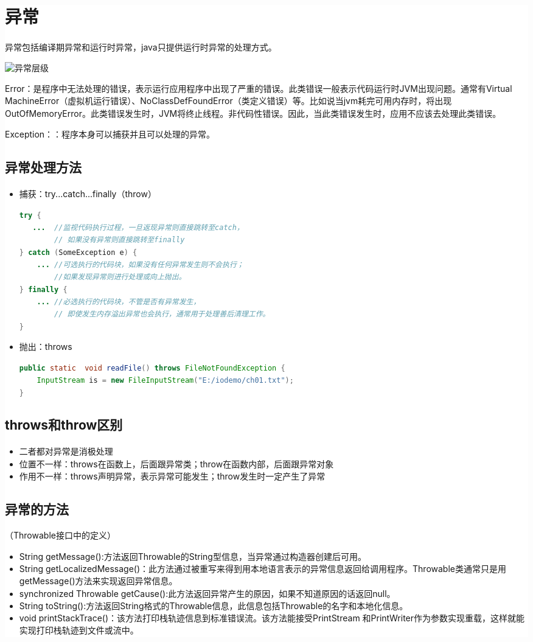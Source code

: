 # 异常

异常包括编译期异常和运行时异常，java只提供运行时异常的处理方式。

![异常层级](https://img-blog.csdnimg.cn/20190226172330569.png?x-oss-process=image/watermark,type_ZmFuZ3poZW5naGVpdGk,shadow_10,text_aHR0cHM6Ly9ibG9nLmNzZG4ubmV0L3dlaXhpbl8zODE5NjQwNw==,size_16,color_FFFFFF,t_70)

Error：是程序中无法处理的错误，表示运行应用程序中出现了严重的错误。此类错误一般表示代码运行时JVM出现问题。通常有Virtual MachineError（虚拟机运行错误）、NoClassDefFoundError（类定义错误）等。比如说当jvm耗完可用内存时，将出现OutOfMemoryError。此类错误发生时，JVM将终止线程。非代码性错误。因此，当此类错误发生时，应用不应该去处理此类错误。

Exception：：程序本身可以捕获并且可以处理的异常。



## 异常处理方法

- 捕获：try...catch...finally（throw）

  ```java
  try {
     ...  //监视代码执行过程，一旦返现异常则直接跳转至catch，
          // 如果没有异常则直接跳转至finally
  } catch (SomeException e) {
      ... //可选执行的代码块，如果没有任何异常发生则不会执行；
          //如果发现异常则进行处理或向上抛出。
  } finally {
      ... //必选执行的代码块，不管是否有异常发生，
          // 即使发生内存溢出异常也会执行，通常用于处理善后清理工作。
  }
  ```

  

- 抛出：throws

  ```java
  public static  void readFile() throws FileNotFoundException {
      InputStream is = new FileInputStream("E:/iodemo/ch01.txt");
  }
  ```

  

## **throws和throw区别**

- 二者都对异常是消极处理
- 位置不一样：throws在函数上，后面跟异常类；throw在函数内部，后面跟异常对象
- 作用不一样：throws声明异常，表示异常可能发生；throw发生时一定产生了异常



## **异常的方法**

（Throwable接口中的定义）

- String getMessage():方法返回Throwable的String型信息，当异常通过构造器创建后可用。
- String getLocalizedMessage()：此方法通过被重写来得到用本地语言表示的异常信息返回给调用程序。Throwable类通常只是用getMessage()方法来实现返回异常信息。
- synchronized Throwable getCause():此方法返回异常产生的原因，如果不知道原因的话返回null。
- String toString():方法返回String格式的Throwable信息，此信息包括Throwable的名字和本地化信息。
- void printStackTrace()：该方法打印栈轨迹信息到标准错误流。该方法能接受PrintStream 和PrintWriter作为参数实现重载，这样就能实现打印栈轨迹到文件或流中。
